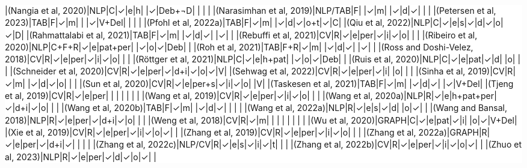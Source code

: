 |(Nangia et al, 2020)|NLP|C|✓|e|h| |✓|Deb+¬D| | | |
|(Narasimhan et al, 2019)|NLP/TAB|F| |✓|m| |✓|d|✓| | |
|(Petersen et al, 2023)|TAB|F|✓|m| | |✓|V+Del| | | |
|(Pfohl et al, 2022a)|TAB|F|✓|m| |✓|d|✓|o+t|✓|C|
|(Qiu et al, 2022)|NLP|C|✓|e|s|✓|d|✓|o|✓|D|
|(Rahmattalabi et al, 2021)|TAB|F|✓|m| |✓|d|✓| |✓| |
|(Rebuffi et al, 2021)|CV|R|✓|e|per|✓|i|✓|o| | |
|(Ribeiro et al, 2020)|NLP|C+F+R|✓|e|pat+per| |✓|o|✓|Deb| |
|(Roh et al, 2021)|TAB|F+R|✓|m| |✓|d|✓| |✓| |
|(Ross and Doshi-Velez, 2018)|CV|R|✓|e|per|✓|i|✓|o| | |
|(Röttger et al, 2021)|NLP|C|✓|e|h+pat| |✓|o|✓|Deb| |
|(Ruis et al, 2020)|NLP|C|✓|e|pat|✓|d| |o| | |
|(Schneider et al, 2020)|CV|R|✓|e|per|✓|d+i|✓|o|✓|V|
|(Sehwag et al, 2022)|CV|R|✓|e|per|✓|i| |o| | |
|(Sinha et al, 2019)|CV|R|✓|m| |✓|d|✓|o| | |
|(Sun et al, 2020)|CV|R|✓|e|per+s|✓|i|✓|o| |V|
|(Taskesen et al, 2021)|TAB|F|✓|m| |✓|d|✓| |✓|V+Del|
|(Tjeng et al, 2019)|CV|R|✓|e|per| | | | | | |
|(Wang et al, 2019)|CV|R|✓|e|per|✓|i|✓|o| | |
|(Wang et al, 2020a)|NLP|R|✓|e|h+pat+per|✓|d+i|✓|o| | |
|(Wang et al, 2020b)|TAB|F|✓|m| |✓|d|✓| | | |
|(Wang et al, 2022a)|NLP|R|✓|e|s|✓|d| |o|✓| |
|(Wang and Bansal, 2018)|NLP|R|✓|e|per|✓|d+i|✓|o| | |
|(Weng et al, 2018)|CV|R|✓|m| | | | | | | |
|(Wu et al, 2020)|GRAPH|C|✓|e|pat|✓|i| |o|✓|V+Del|
|(Xie et al, 2019)|CV|R|✓|e|per|✓|i|✓|o|✓| |
|(Zhang et al, 2019)|CV|R|✓|e|per|✓|i|✓|o| | |
|(Zhang et al, 2022a)|GRAPH|R|✓|e|per|✓|d+i|✓| | | |
|(Zhang et al, 2022c)|NLP/CV|R|✓|e|s|✓|i|✓|t| | |
|(Zhang et al, 2022b)|CV|R|✓|e|per|✓|i|✓|o|✓| |
|(Zhuo et al, 2023)|NLP|R|✓|e|per|✓|d|✓|o|✓| |
